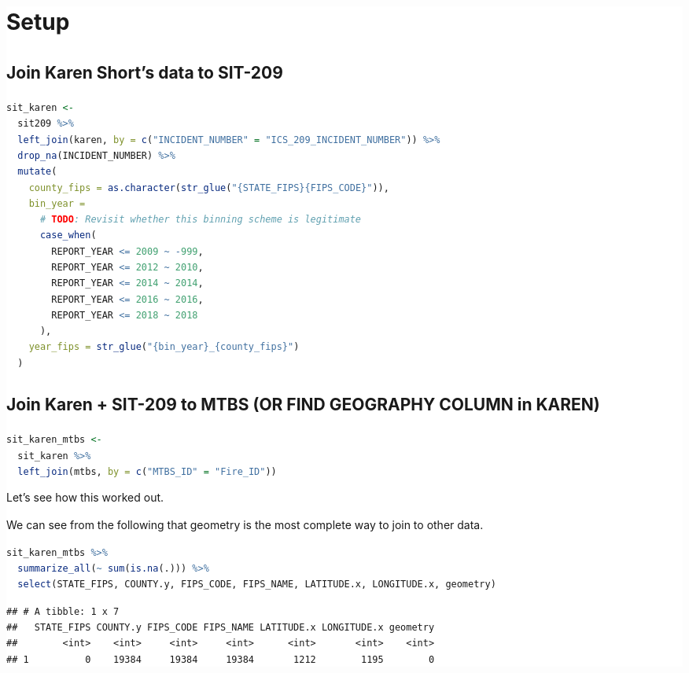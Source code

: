 # Setup

## Join Karen Short’s data to SIT-209

``` r
sit_karen <-
  sit209 %>% 
  left_join(karen, by = c("INCIDENT_NUMBER" = "ICS_209_INCIDENT_NUMBER")) %>% 
  drop_na(INCIDENT_NUMBER) %>% 
  mutate(
    county_fips = as.character(str_glue("{STATE_FIPS}{FIPS_CODE}")),
    bin_year = 
      # TODO: Revisit whether this binning scheme is legitimate
      case_when(
        REPORT_YEAR <= 2009 ~ -999,
        REPORT_YEAR <= 2012 ~ 2010,
        REPORT_YEAR <= 2014 ~ 2014,
        REPORT_YEAR <= 2016 ~ 2016,
        REPORT_YEAR <= 2018 ~ 2018
      ),
    year_fips = str_glue("{bin_year}_{county_fips}")
  )
```

## Join Karen + SIT-209 to MTBS (OR FIND GEOGRAPHY COLUMN in KAREN)

``` r
sit_karen_mtbs <-
  sit_karen %>% 
  left_join(mtbs, by = c("MTBS_ID" = "Fire_ID")) 
```

Let’s see how this worked out.

We can see from the following that geometry is the most complete way to
join to other data.

``` r
sit_karen_mtbs %>% 
  summarize_all(~ sum(is.na(.))) %>% 
  select(STATE_FIPS, COUNTY.y, FIPS_CODE, FIPS_NAME, LATITUDE.x, LONGITUDE.x, geometry)
```

    ## # A tibble: 1 x 7
    ##   STATE_FIPS COUNTY.y FIPS_CODE FIPS_NAME LATITUDE.x LONGITUDE.x geometry
    ##        <int>    <int>     <int>     <int>      <int>       <int>    <int>
    ## 1          0    19384     19384     19384       1212        1195        0
